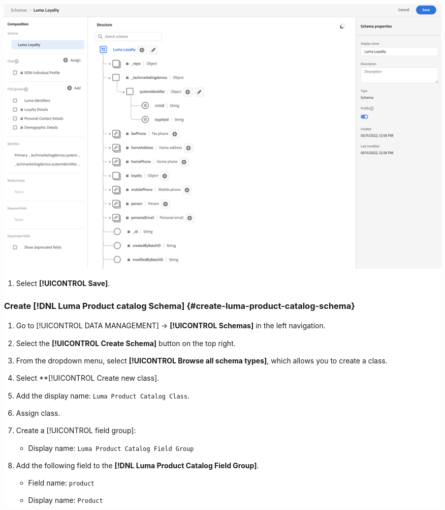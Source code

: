   ![Luma Loyalty schema](assets/lumaloyaltyschema.png)

1. Select **[!UICONTROL Save]**.

### Create [!DNL Luma Product catalog Schema] {#create-luma-product-catalog-schema}

1. Go to [!UICONTROL DATA MANAGEMENT] -> **[!UICONTROL Schemas]** in the left navigation.

1. Select the **[!UICONTROL Create Schema]** button on the top right.

1. From the dropdown menu, select **[!UICONTROL Browse all schema types]**, which allows you to create a class.

1. Select **[!UICONTROL Create new class].

1. Add the display name: `Luma Product Catalog Class`.

1. Assign class.

1. Create a [!UICONTROL field group]:

   * Display name: `Luma Product Catalog Field Group`

1. Add the following field to the **[!DNL Luma Product Catalog Field Group]**.

   * Field name: `product`

   * Display name: `Product` 
